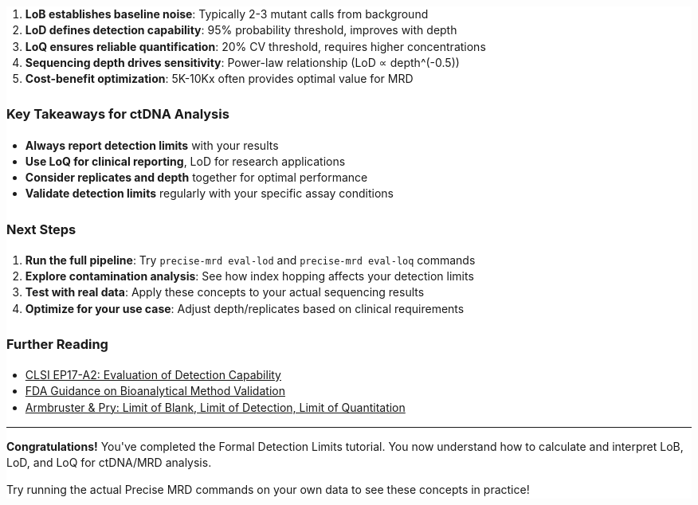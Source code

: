 1. **LoB establishes baseline noise**: Typically 2-3 mutant calls from background
2. **LoD defines detection capability**: 95% probability threshold, improves with depth
3. **LoQ ensures reliable quantification**: 20% CV threshold, requires higher concentrations
4. **Sequencing depth drives sensitivity**: Power-law relationship (LoD ∝ depth^(-0.5))
5. **Cost-benefit optimization**: 5K-10Kx often provides optimal value for MRD

### Key Takeaways for ctDNA Analysis

- **Always report detection limits** with your results
- **Use LoQ for clinical reporting**, LoD for research applications
- **Consider replicates and depth** together for optimal performance
- **Validate detection limits** regularly with your specific assay conditions

### Next Steps

1. **Run the full pipeline**: Try `precise-mrd eval-lod` and `precise-mrd eval-loq` commands
2. **Explore contamination analysis**: See how index hopping affects your detection limits
3. **Test with real data**: Apply these concepts to your actual sequencing results
4. **Optimize for your use case**: Adjust depth/replicates based on clinical requirements

### Further Reading

- [CLSI EP17-A2: Evaluation of Detection Capability](https://clsi.org/standards/products/method-evaluation/documents/ep17/)
- [FDA Guidance on Bioanalytical Method Validation](https://www.fda.gov/regulatory-information/search-fda-guidance-documents/bioanalytical-method-validation-guidance-industry)
- [Armbruster & Pry: Limit of Blank, Limit of Detection, Limit of Quantitation](https://www.ncbi.nlm.nih.gov/pmc/articles/PMC2556583/)

---

**Congratulations!** You've completed the Formal Detection Limits tutorial. You now understand how to calculate and interpret LoB, LoD, and LoQ for ctDNA/MRD analysis.

Try running the actual Precise MRD commands on your own data to see these concepts in practice!

